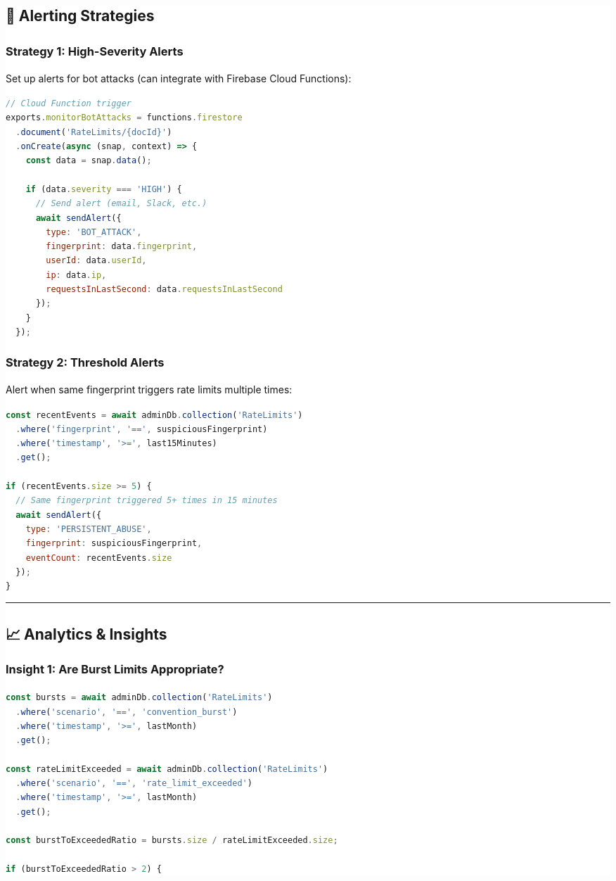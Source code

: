 
## 🔔 Alerting Strategies

### Strategy 1: High-Severity Alerts
Set up alerts for bot attacks (can integrate with Firebase Cloud Functions):

```javascript
// Cloud Function trigger
exports.monitorBotAttacks = functions.firestore
  .document('RateLimits/{docId}')
  .onCreate(async (snap, context) => {
    const data = snap.data();

    if (data.severity === 'HIGH') {
      // Send alert (email, Slack, etc.)
      await sendAlert({
        type: 'BOT_ATTACK',
        fingerprint: data.fingerprint,
        userId: data.userId,
        ip: data.ip,
        requestsInLastSecond: data.requestsInLastSecond
      });
    }
  });
```

### Strategy 2: Threshold Alerts
Alert when same fingerprint triggers rate limits multiple times:

```javascript
const recentEvents = await adminDb.collection('RateLimits')
  .where('fingerprint', '==', suspiciousFingerprint)
  .where('timestamp', '>=', last15Minutes)
  .get();

if (recentEvents.size >= 5) {
  // Same fingerprint triggered 5+ times in 15 minutes
  await sendAlert({
    type: 'PERSISTENT_ABUSE',
    fingerprint: suspiciousFingerprint,
    eventCount: recentEvents.size
  });
}
```

---

## 📈 Analytics & Insights

### Insight 1: Are Burst Limits Appropriate?
```javascript
const bursts = await adminDb.collection('RateLimits')
  .where('scenario', '==', 'convention_burst')
  .where('timestamp', '>=', lastMonth)
  .get();

const rateLimitExceeded = await adminDb.collection('RateLimits')
  .where('scenario', '==', 'rate_limit_exceeded')
  .where('timestamp', '>=', lastMonth)
  .get();

const burstToExceededRatio = bursts.size / rateLimitExceeded.size;

if (burstToExceededRatio > 2) {
```